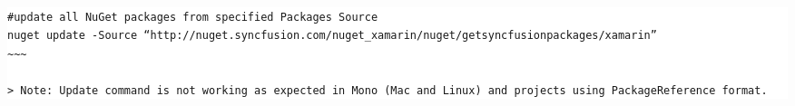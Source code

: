     #update all NuGet packages from specified Packages Source
    nuget update -Source “http://nuget.syncfusion.com/nuget_xamarin/nuget/getsyncfusionpackages/xamarin”
    ~~~

    > Note: Update command is not working as expected in Mono (Mac and Linux) and projects using PackageReference format.
   





